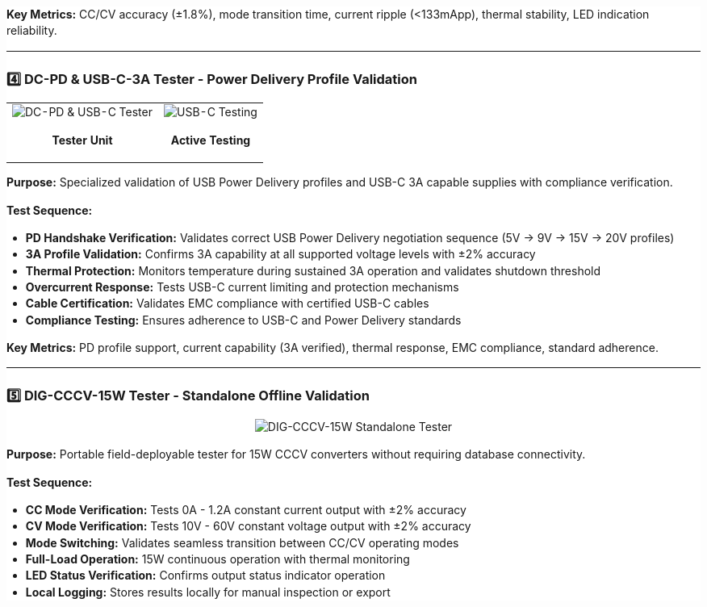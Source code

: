 **Key Metrics:** CC/CV accuracy (±1.8%), mode transition time, current ripple (<133mApp), thermal stability, LED indication reliability.

---

### **4️⃣ DC-PD & USB-C-3A Tester** - Power Delivery Profile Validation
<div align="center">
  <table>
    <tr>
      <td align="center">
        <img src="Images/DP-PD_USB-C-3A.png?raw=true" alt="DC-PD & USB-C Tester" width="450" height="350">
        <p><strong>Tester Unit</strong></p>
      </td>
      <td align="center">
        <img src="Images/USB-C-3A_dut_testing.png?raw=true" alt="USB-C Testing" width="450" height="350">
        <p><strong>Active Testing</strong></p>
      </td>
    </tr>
  </table>
</div>

**Purpose:** Specialized validation of USB Power Delivery profiles and USB-C 3A capable supplies with compliance verification.

**Test Sequence:**
- **PD Handshake Verification:** Validates correct USB Power Delivery negotiation sequence (5V → 9V → 15V → 20V profiles)
- **3A Profile Validation:** Confirms 3A capability at all supported voltage levels with ±2% accuracy
- **Thermal Protection:** Monitors temperature during sustained 3A operation and validates shutdown threshold
- **Overcurrent Response:** Tests USB-C current limiting and protection mechanisms
- **Cable Certification:** Validates EMC compliance with certified USB-C cables
- **Compliance Testing:** Ensures adherence to USB-C and Power Delivery standards

**Key Metrics:** PD profile support, current capability (3A verified), thermal response, EMC compliance, standard adherence.

---

### **5️⃣ DIG-CCCV-15W Tester** - Standalone Offline Validation
<div align="center">
  <img src="Images/DIG-CCCV-15W.png?raw=true" alt="DIG-CCCV-15W Standalone Tester" width="600" height="500">
</div>

**Purpose:** Portable field-deployable tester for 15W CCCV converters without requiring database connectivity.

**Test Sequence:**
- **CC Mode Verification:** Tests 0A - 1.2A constant current output with ±2% accuracy
- **CV Mode Verification:** Tests 10V - 60V constant voltage output with ±2% accuracy
- **Mode Switching:** Validates seamless transition between CC/CV operating modes
- **Full-Load Operation:** 15W continuous operation with thermal monitoring
- **LED Status Verification:** Confirms output status indicator operation
- **Local Logging:** Stores results locally for manual inspection or export
